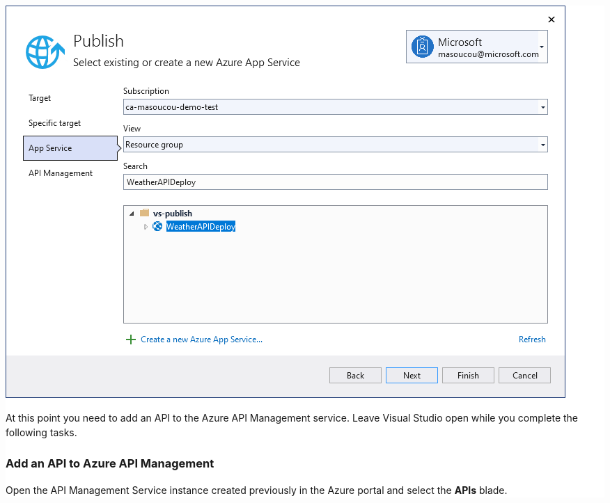 ![Publish dialog: select App Service instance](publish-to-azure-api-management-using-vs/_static/publish_dialog_app_svc_created.png)

At this point you need to add an API to the Azure API Management service. Leave Visual Studio open while you complete the following tasks.

### Add an API to Azure API Management

Open the API Management Service instance created previously in the Azure portal and select the **APIs** blade.
